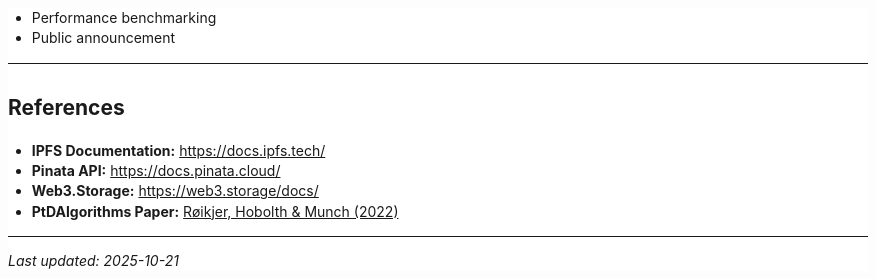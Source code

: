   - Performance benchmarking
  - Public announcement

---

## References

- **IPFS Documentation:** https://docs.ipfs.tech/
- **Pinata API:** https://docs.pinata.cloud/
- **Web3.Storage:** https://web3.storage/docs/
- **PtDAlgorithms Paper:** [Røikjer, Hobolth & Munch (2022)](https://doi.org/10.1007/s11222-022-10155-6)

---

*Last updated: 2025-10-21*
